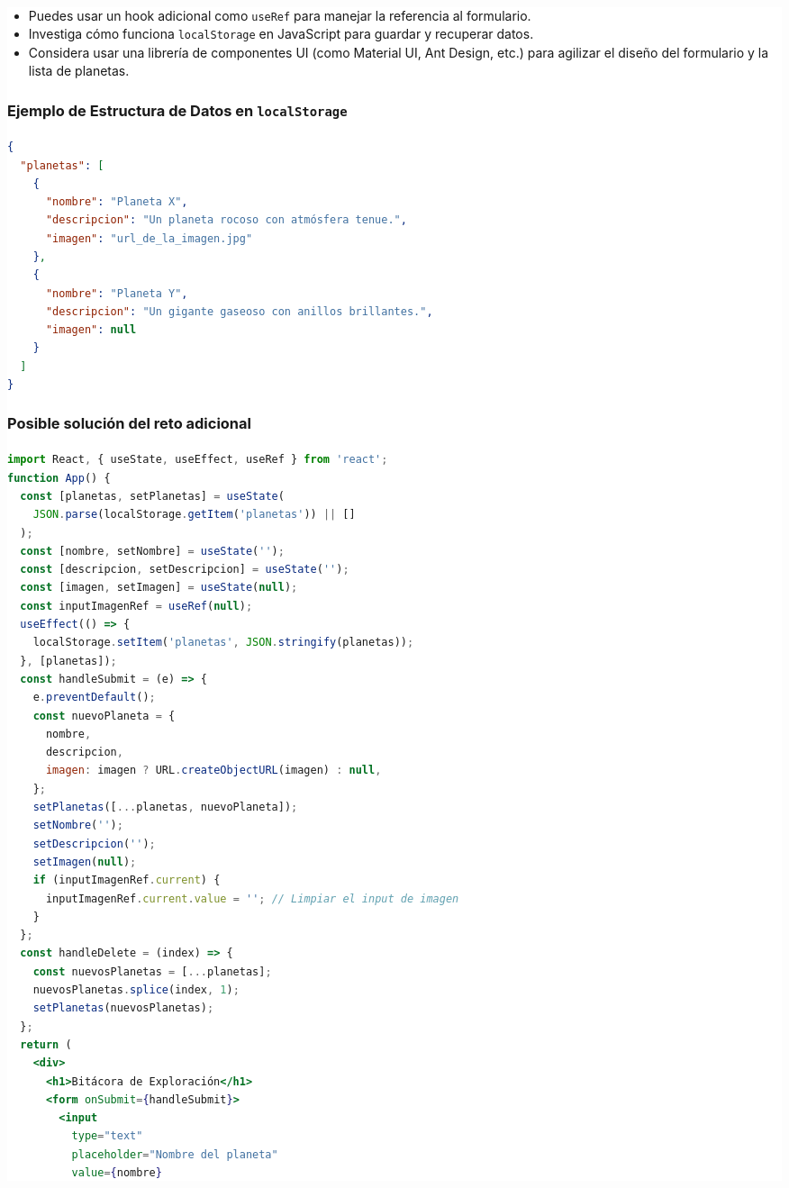 *   Puedes usar un hook adicional como `useRef` para manejar la referencia al formulario.
*   Investiga cómo funciona `localStorage` en JavaScript para guardar y recuperar datos.
*   Considera usar una librería de componentes UI (como Material UI, Ant Design, etc.) para agilizar el diseño del formulario y la lista de planetas.
### Ejemplo de Estructura de Datos en `localStorage`
```json
{
  "planetas": [
    {
      "nombre": "Planeta X",
      "descripcion": "Un planeta rocoso con atmósfera tenue.",
      "imagen": "url_de_la_imagen.jpg"
    },
    {
      "nombre": "Planeta Y",
      "descripcion": "Un gigante gaseoso con anillos brillantes.",
      "imagen": null
    }
  ]
}
```
### Posible solución del reto adicional
```jsx
import React, { useState, useEffect, useRef } from 'react';
function App() {
  const [planetas, setPlanetas] = useState(
    JSON.parse(localStorage.getItem('planetas')) || []
  );
  const [nombre, setNombre] = useState('');
  const [descripcion, setDescripcion] = useState('');
  const [imagen, setImagen] = useState(null);
  const inputImagenRef = useRef(null);
  useEffect(() => {
    localStorage.setItem('planetas', JSON.stringify(planetas));
  }, [planetas]);
  const handleSubmit = (e) => {
    e.preventDefault();
    const nuevoPlaneta = {
      nombre,
      descripcion,
      imagen: imagen ? URL.createObjectURL(imagen) : null,
    };
    setPlanetas([...planetas, nuevoPlaneta]);
    setNombre('');
    setDescripcion('');
    setImagen(null);
    if (inputImagenRef.current) {
      inputImagenRef.current.value = ''; // Limpiar el input de imagen
    }
  };
  const handleDelete = (index) => {
    const nuevosPlanetas = [...planetas];
    nuevosPlanetas.splice(index, 1);
    setPlanetas(nuevosPlanetas);
  };
  return (
    <div>
      <h1>Bitácora de Exploración</h1>
      <form onSubmit={handleSubmit}>
        <input
          type="text"
          placeholder="Nombre del planeta"
          value={nombre}
```